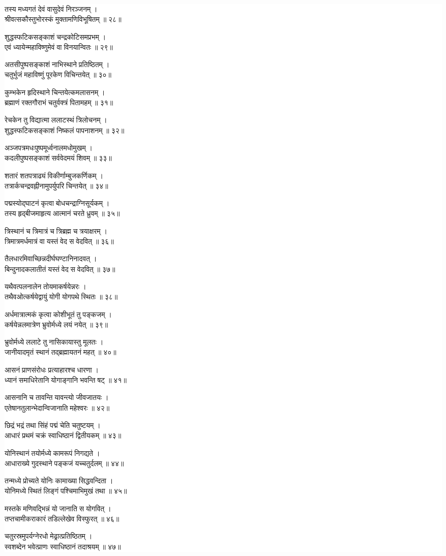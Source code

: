 तस्य मध्यगतं देवं वासुदेवं निरञ्जनम् ।  
श्रीवत्सकौस्तुभोरस्कं मुक्तामणिविभूषितम् ॥ २८॥  
  
शुद्धस्फटिकसङ्काशं चन्द्रकोटिसमप्रभम् ।  
एवं ध्यायेन्महाविष्णुमेवं वा विनयान्वितः ॥ २९॥  
  
अतसीपुष्पसङ्काशं नाभिस्थाने प्रतिष्ठितम् ।  
चतुर्भुजं महाविष्णुं पूरकेण विचिन्तयेत् ॥ ३०॥  
  
कुम्भकेन हृदिस्थाने चिन्तयेत्कमलासनम् ।  
ब्रह्माणं रक्तगौराभं चतुर्वक्त्रं पितामहम् ॥ ३१॥  
  
रेचकेन तु विद्यात्मा ललाटस्थं त्रिलोचनम् ।  
शुद्धस्फटिकसङ्काशं निष्कलं पापनाशनम् ॥ ३२॥  
  
अञ्जपत्रमधःपुष्पमूर्ध्वनालमधोमुखम् ।  
कदलीपुष्पसङ्काशं सर्ववेदमयं शिवम् ॥ ३३॥  
  
शतारं शतपत्राढ्यं विकीर्णाम्बुजकर्णिकम् ।  
तत्रार्कचन्द्रवह्नीनामुपर्युपरि चिन्तयेत् ॥ ३४॥  
  
पद्मस्योद्घाटनं कृत्वा बोधचन्द्राग्निसूर्यकम् ।  
तस्य हृद्बीजमाहृत्य आत्मानं चरते ध्रुवम् ॥ ३५॥  
  
त्रिस्थानं च त्रिमात्रं च त्रिब्रह्म च त्रयाक्षरम् ।  
त्रिमात्रमर्धमात्रं वा यस्तं वेद स वेदवित् ॥ ३६॥  
  
तैलधारमिवाच्छिन्नदीर्घघण्टानिनादवत् ।  
बिन्दुनादकलातीतं यस्तं वेद स वेदवित् ॥ ३७॥  
  
यथैवत्पलनालेन तोयमाकर्षयेन्नरः ।  
तथैवओत्कर्षयेद्वायुं योगी योगपथे स्थितः ॥ ३८॥  
  
अर्धमात्रात्मकं कृत्वा कोशीभूतं तु पङ्कजम् ।  
कर्षयेन्नलमात्रेण भ्रुवोर्मध्ये लयं नयेत् ॥ ३९॥  
  
भ्रुवोर्मध्ये ललाटे तु नासिकायास्तु मूलतः ।  
जानीयादमृतं स्थानं तद्ब्रह्मायतनं महत् ॥ ४०॥  
  
आसनं प्राणसंरोधः प्रत्याहारश्च धारणा ।  
ध्यानं समाधिरेतानि योगाङ्गानि भवन्ति षट् ॥ ४१॥  
  
आसनानि च तावन्ति यावन्त्यो जीवजातयः ।  
एतेषानतुलान्भेदान्विजानाति महेश्वरः ॥ ४२॥  
  
छिद्रं भद्रं तथा सिंहं पद्मं चेति चतुष्टयम् ।  
आधारं प्रथमं चक्रं स्वाधिष्ठानं द्वितीयकम् ॥ ४३॥  
  
योनिस्थानं तयोर्मध्ये कामरूपं निगद्यते ।  
आधाराख्ये गुदस्थाने पङ्कजं यच्चतुर्दलम् ॥ ४४॥  
  
तन्मध्ये प्रोच्यते योनिः कामाख्या सिद्धवन्दिता ।  
योनिमध्ये स्थितं लिङ्गं पश्चिमाभिमुखं तथा ॥ ४५॥  
  
मस्तके मणिवद्भिन्नं यो जानाति स योगवित् ।  
तप्तचामीकराकारं तडिल्लेखेव विस्फुरत् ॥ ४६॥  
  
चतुरस्रमुपर्यग्नेरधो मेढ्रात्प्रतिष्ठितम् ।  
स्वशब्देन भवेत्प्राणः स्वाधिष्ठानं तदाश्रयम् ॥ ४७॥  
  